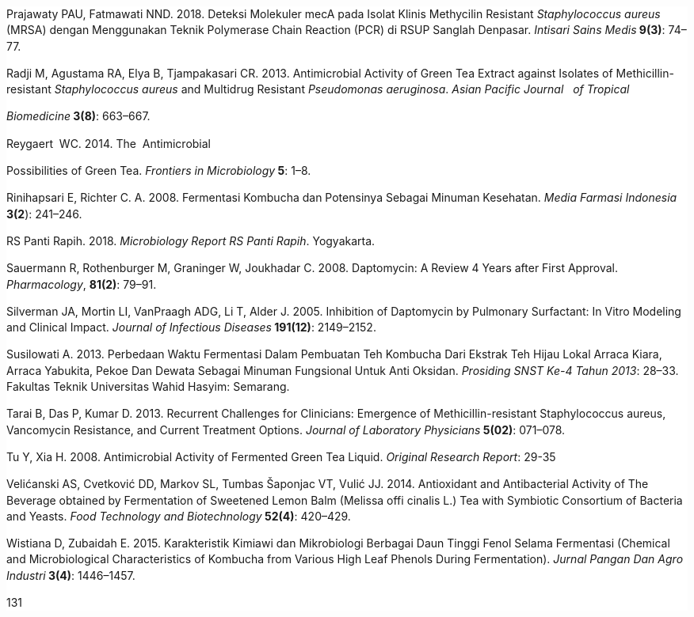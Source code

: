 <p><span class="font4">Prajawaty PAU, Fatmawati NND. 2018. Deteksi Molekuler mecA pada Isolat Klinis Methycilin </span><span class="font3">R</span><span class="font4">esistant </span><span class="font4" style="font-style:italic;">Staphylococcus aureus </span><span class="font4">(MRSA) dengan Menggunakan Teknik Polymerase Chain Reaction (PCR) di RSUP Sanglah Denpasar. </span><span class="font4" style="font-style:italic;">Intisari Sains Medis</span><span class="font4" style="font-weight:bold;"> 9(3)</span><span class="font4">: 74–77.</span></p>
<p><span class="font4">Radji M, Agustama RA, Elya B, Tjampakasari CR. 2013. Antimicrobial Activity of Green Tea Extract against Isolates of Methicillin-resistant </span><span class="font4" style="font-style:italic;">Staphylococcus aureus</span><span class="font4"> and Multidrug Resistant </span><span class="font4" style="font-style:italic;">Pseudomonas aeruginosa</span><span class="font4">. </span><span class="font4" style="font-style:italic;">Asian Pacific Journal &nbsp;&nbsp;of Tropical</span></p>
<p><span class="font4" style="font-style:italic;">Biomedicine</span><span class="font4" style="font-weight:bold;"> 3(8)</span><span class="font4">: 663–667.</span></p>
<p><span class="font4">Reygaert &nbsp;WC. 2014. The &nbsp;Antimicrobial</span></p>
<p><span class="font4">Possibilities of Green Tea. </span><span class="font4" style="font-style:italic;">Frontiers in Microbiology</span><span class="font4" style="font-weight:bold;"> 5</span><span class="font4">: 1–8.</span></p>
<p><span class="font4">Rinihapsari E, Richter C. A. 2008. Fermentasi Kombucha dan Potensinya Sebagai Minuman Kesehatan. </span><span class="font4" style="font-style:italic;">Media Farmasi Indonesia</span><span class="font4" style="font-weight:bold;"> 3(2</span><span class="font4">): 241–246.</span></p>
<p><span class="font4">RS Panti Rapih. 2018. </span><span class="font4" style="font-style:italic;">Microbiology Report RS Panti Rapih</span><span class="font4">. Yogyakarta.</span></p>
<p><span class="font4">Sauermann R, Rothenburger M, Graninger W, Joukhadar C. 2008. Daptomycin: A Review 4 Years after First Approval. </span><span class="font4" style="font-style:italic;">Pharmacology</span><span class="font4">, </span><span class="font4" style="font-weight:bold;">81(2)</span><span class="font4">: 79–91.</span></p>
<p><span class="font4">Silverman JA, Mortin LI, VanPraagh ADG, Li T, Alder J. 2005. Inhibition of Daptomycin by Pulmonary Surfactant: In Vitro Modeling and Clinical Impact. </span><span class="font4" style="font-style:italic;">Journal of Infectious Diseases</span><span class="font4" style="font-weight:bold;"> 191(12)</span><span class="font4">: 2149–2152.</span></p>
<p><span class="font4">Susilowati A. 2013. Perbedaan Waktu Fermentasi Dalam Pembuatan Teh Kombucha Dari Ekstrak Teh Hijau Lokal Arraca Kiara, Arraca Yabukita, Pekoe Dan Dewata Sebagai Minuman Fungsional Untuk Anti Oksidan. </span><span class="font4" style="font-style:italic;">Prosiding SNST Ke-4 Tahun 2013</span><span class="font4">: 28–33. Fakultas Teknik Universitas Wahid Hasyim: Semarang.</span></p>
<p><span class="font4">Tarai B, Das P, Kumar D. 2013. Recurrent Challenges for Clinicians: Emergence of Methicillin-resistant Staphylococcus aureus, Vancomycin Resistance, and Current Treatment Options. </span><span class="font4" style="font-style:italic;">Journal of Laboratory Physicians</span><span class="font4" style="font-weight:bold;"> 5(02)</span><span class="font4">: 071–078.</span></p>
<p><span class="font4">Tu Y, Xia H. 2008. Antimicrobial Activity of Fermented Green Tea Liquid. </span><span class="font4" style="font-style:italic;">Original Research Report</span><span class="font4">: 29-35</span></p>
<p><span class="font4">Velićanski AS, Cvetković DD, Markov SL, Tumbas Šaponjac VT, Vulić JJ. 2014. Antioxidant and Antibacterial Activity of The Beverage obtained by Fermentation of Sweetened Lemon Balm (Melissa offi cinalis L.) Tea with Symbiotic Consortium of Bacteria and Yeasts. </span><span class="font4" style="font-style:italic;">Food Technology and Biotechnology</span><span class="font4" style="font-weight:bold;"> 52(4)</span><span class="font4">: 420–429.</span></p>
<p><span class="font4">Wistiana D, Zubaidah E. 2015. Karakteristik Kimiawi dan Mikrobiologi Berbagai Daun Tinggi Fenol Selama Fermentasi (Chemical and Microbiological Characteristics of Kombucha from Various High Leaf Phenols During Fermentation). </span><span class="font4" style="font-style:italic;">Jurnal Pangan Dan Agro Industri</span><span class="font4" style="font-weight:bold;"> 3(4)</span><span class="font4">: 1446–1457.</span></p>
<p><span class="font2">131</span></p>
